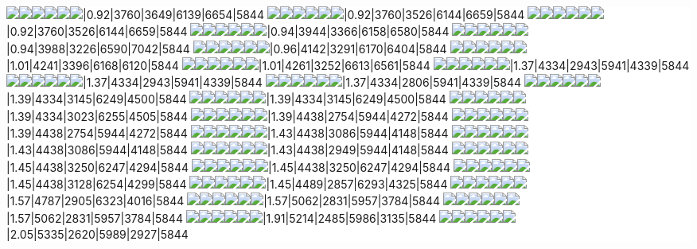 ![](/item/6672.png)![](/item/3124.png)![](/item/3033.png)![](/item/6676.png)![](/item/3094.png)![](/item/3153.png)|0.92|3760|3649|6139|6654|5844
![](/item/6672.png)![](/item/3124.png)![](/item/3153.png)![](/item/3033.png)![](/item/3094.png)![](/item/6693.png)|0.92|3760|3526|6144|6659|5844
![](/item/6672.png)![](/item/3124.png)![](/item/3153.png)![](/item/3033.png)![](/item/3094.png)![](/item/6696.png)|0.92|3760|3526|6144|6659|5844
![](/item/6676.png)![](/item/3124.png)![](/item/3085.png)![](/item/3033.png)![](/item/3153.png)![](/item/6695.png)|0.94|3944|3366|6158|6580|5844
![](/item/6676.png)![](/item/3124.png)![](/item/3085.png)![](/item/3033.png)![](/item/3153.png)![](/item/3072.png)|0.94|3988|3226|6590|7042|5844
![](/item/6676.png)![](/item/3124.png)![](/item/6695.png)![](/item/3046.png)![](/item/3033.png)![](/item/3153.png)|0.96|4142|3291|6170|6404|5844
![](/item/6676.png)![](/item/3124.png)![](/item/3094.png)![](/item/3033.png)![](/item/3153.png)![](/item/6695.png)|1.01|4241|3396|6168|6120|5844
![](/item/6676.png)![](/item/3124.png)![](/item/3094.png)![](/item/3033.png)![](/item/3153.png)![](/item/3072.png)|1.01|4261|3252|6613|6561|5844
![](/item/6672.png)![](/item/3124.png)![](/item/3033.png)![](/item/6676.png)![](/item/3046.png)![](/item/6693.png)|1.37|4334|2943|5941|4339|5844
![](/item/6672.png)![](/item/3124.png)![](/item/3033.png)![](/item/6676.png)![](/item/3046.png)![](/item/6696.png)|1.37|4334|2943|5941|4339|5844
![](/item/6696.png)![](/item/3033.png)![](/item/3124.png)![](/item/6693.png)![](/item/6672.png)![](/item/3046.png)|1.37|4334|2806|5941|4339|5844
![](/item/6676.png)![](/item/3124.png)![](/item/3033.png)![](/item/6693.png)![](/item/3153.png)![](/item/3046.png)|1.39|4334|3145|6249|4500|5844
![](/item/6676.png)![](/item/3124.png)![](/item/6696.png)![](/item/3033.png)![](/item/3153.png)![](/item/3046.png)|1.39|4334|3145|6249|4500|5844
![](/item/6696.png)![](/item/3033.png)![](/item/3124.png)![](/item/6693.png)![](/item/3153.png)![](/item/3046.png)|1.39|4334|3023|6255|4505|5844
![](/item/6676.png)![](/item/3124.png)![](/item/3033.png)![](/item/6693.png)![](/item/3091.png)![](/item/3094.png)|1.39|4438|2754|5944|4272|5844
![](/item/6676.png)![](/item/3124.png)![](/item/6696.png)![](/item/3033.png)![](/item/3091.png)![](/item/3094.png)|1.39|4438|2754|5944|4272|5844
![](/item/6672.png)![](/item/3124.png)![](/item/3033.png)![](/item/6676.png)![](/item/3094.png)![](/item/6693.png)|1.43|4438|3086|5944|4148|5844
![](/item/6672.png)![](/item/3124.png)![](/item/3033.png)![](/item/6676.png)![](/item/3094.png)![](/item/6696.png)|1.43|4438|3086|5944|4148|5844
![](/item/6696.png)![](/item/3033.png)![](/item/3124.png)![](/item/6693.png)![](/item/6672.png)![](/item/3094.png)|1.43|4438|2949|5944|4148|5844
![](/item/6676.png)![](/item/3124.png)![](/item/3094.png)![](/item/3033.png)![](/item/3153.png)![](/item/6693.png)|1.45|4438|3250|6247|4294|5844
![](/item/6676.png)![](/item/3124.png)![](/item/3094.png)![](/item/3033.png)![](/item/3153.png)![](/item/6696.png)|1.45|4438|3250|6247|4294|5844
![](/item/6696.png)![](/item/3033.png)![](/item/3124.png)![](/item/6693.png)![](/item/3153.png)![](/item/3094.png)|1.45|4438|3128|6254|4299|5844
![](/item/6676.png)![](/item/3124.png)![](/item/6695.png)![](/item/3072.png)![](/item/3033.png)![](/item/3085.png)|1.45|4489|2857|6293|4325|5844
![](/item/6676.png)![](/item/3124.png)![](/item/6695.png)![](/item/3094.png)![](/item/3033.png)![](/item/3072.png)|1.57|4787|2905|6323|4016|5844
![](/item/6676.png)![](/item/3124.png)![](/item/6695.png)![](/item/3094.png)![](/item/3033.png)![](/item/6693.png)|1.57|5062|2831|5957|3784|5844
![](/item/6676.png)![](/item/3124.png)![](/item/6695.png)![](/item/3094.png)![](/item/3033.png)![](/item/6696.png)|1.57|5062|2831|5957|3784|5844
![](/item/6676.png)![](/item/3124.png)![](/item/6696.png)![](/item/3033.png)![](/item/6693.png)![](/item/3046.png)|1.91|5214|2485|5986|3135|5844
![](/item/6676.png)![](/item/3124.png)![](/item/6696.png)![](/item/3033.png)![](/item/6693.png)![](/item/3094.png)|2.05|5335|2620|5989|2927|5844










